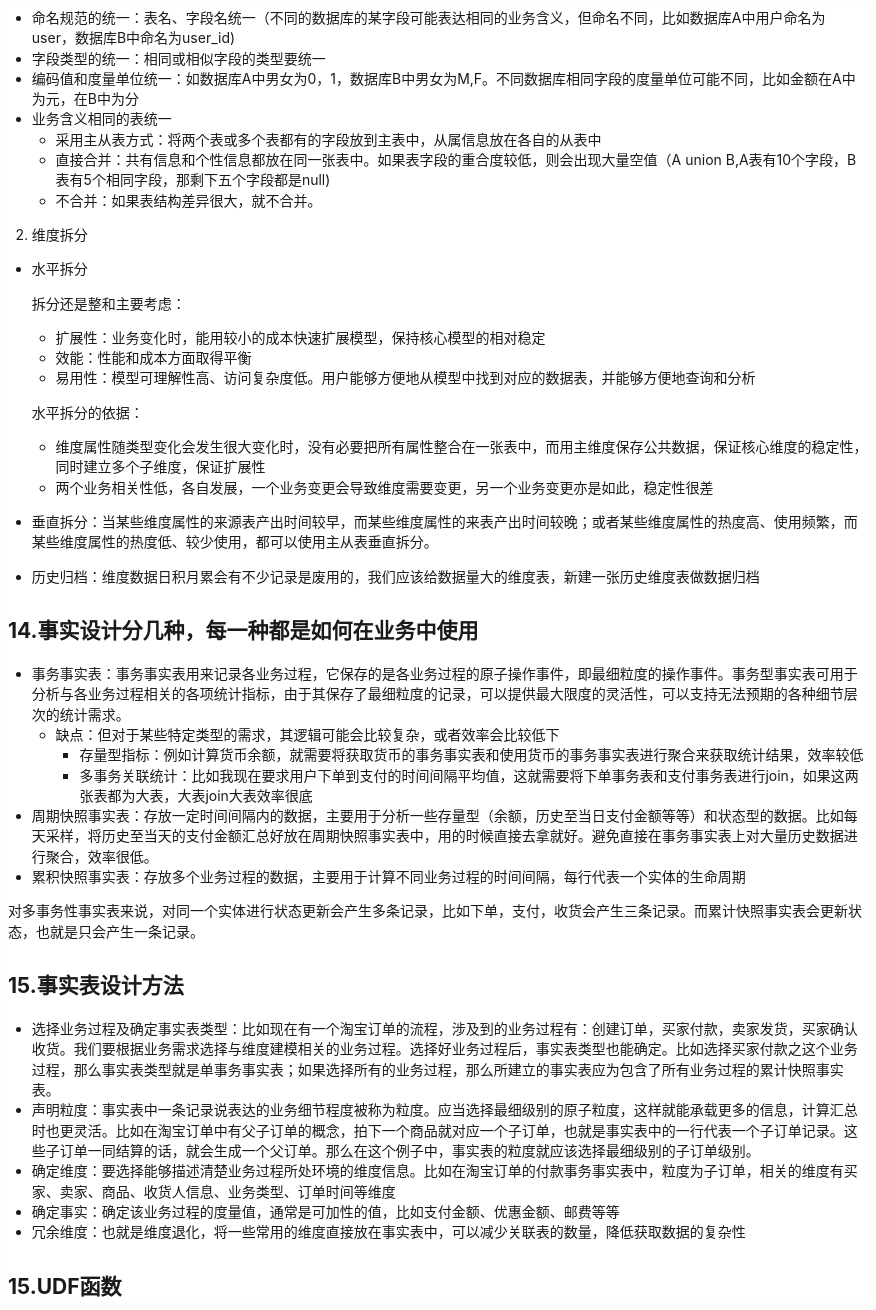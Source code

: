 * 命名规范的统一：表名、字段名统一（不同的数据库的某字段可能表达相同的业务含义，但命名不同，比如数据库A中用户命名为user，数据库B中命名为user_id)
* 字段类型的统一：相同或相似字段的类型要统一
* 编码值和度量单位统一：如数据库A中男女为0，1，数据库B中男女为M,F。不同数据库相同字段的度量单位可能不同，比如金额在A中为元，在B中为分
* 业务含义相同的表统一
  * 采用主从表方式：将两个表或多个表都有的字段放到主表中，从属信息放在各自的从表中
  * 直接合并：共有信息和个性信息都放在同一张表中。如果表字段的重合度较低，则会出现大量空值（A union B,A表有10个字段，B表有5个相同字段，那剩下五个字段都是null)
  * 不合并：如果表结构差异很大，就不合并。

2. 维度拆分

* 水平拆分

  拆分还是整和主要考虑：

  * 扩展性：业务变化时，能用较小的成本快速扩展模型，保持核心模型的相对稳定
  * 效能：性能和成本方面取得平衡
  * 易用性：模型可理解性高、访问复杂度低。用户能够方便地从模型中找到对应的数据表，并能够方便地查询和分析

  水平拆分的依据：

  * 维度属性随类型变化会发生很大变化时，没有必要把所有属性整合在一张表中，而用主维度保存公共数据，保证核心维度的稳定性，同时建立多个子维度，保证扩展性
  * 两个业务相关性低，各自发展，一个业务变更会导致维度需要变更，另一个业务变更亦是如此，稳定性很差

* 垂直拆分：当某些维度属性的来源表产出时间较早，而某些维度属性的来表产出时间较晚；或者某些维度属性的热度高、使用频繁，而某些维度属性的热度低、较少使用，都可以使用主从表垂直拆分。

* 历史归档：维度数据日积月累会有不少记录是废用的，我们应该给数据量大的维度表，新建一张历史维度表做数据归档

## 14.事实设计分几种，每一种都是如何在业务中使用

* 事务事实表：事务事实表用来记录各业务过程，它保存的是各业务过程的原子操作事件，即最细粒度的操作事件。事务型事实表可用于分析与各业务过程相关的各项统计指标，由于其保存了最细粒度的记录，可以提供最大限度的灵活性，可以支持无法预期的各种细节层次的统计需求。
  * 缺点：但对于某些特定类型的需求，其逻辑可能会比较复杂，或者效率会比较低下
    * 存量型指标：例如计算货币余额，就需要将获取货币的事务事实表和使用货币的事务事实表进行聚合来获取统计结果，效率较低
    * 多事务关联统计：比如我现在要求用户下单到支付的时间间隔平均值，这就需要将下单事务表和支付事务表进行join，如果这两张表都为大表，大表join大表效率很底
* 周期快照事实表：存放一定时间间隔内的数据，主要用于分析一些存量型（余额，历史至当日支付金额等等）和状态型的数据。比如每天采样，将历史至当天的支付金额汇总好放在周期快照事实表中，用的时候直接去拿就好。避免直接在事务事实表上对大量历史数据进行聚合，效率很低。
* 累积快照事实表：存放多个业务过程的数据，主要用于计算不同业务过程的时间间隔，每行代表一个实体的生命周期

对多事务性事实表来说，对同一个实体进行状态更新会产生多条记录，比如下单，支付，收货会产生三条记录。而累计快照事实表会更新状态，也就是只会产生一条记录。

## 15.事实表设计方法

* 选择业务过程及确定事实表类型：比如现在有一个淘宝订单的流程，涉及到的业务过程有：创建订单，买家付款，卖家发货，买家确认收货。我们要根据业务需求选择与维度建模相关的业务过程。选择好业务过程后，事实表类型也能确定。比如选择买家付款之这个业务过程，那么事实表类型就是单事务事实表；如果选择所有的业务过程，那么所建立的事实表应为包含了所有业务过程的累计快照事实表。
* 声明粒度：事实表中一条记录说表达的业务细节程度被称为粒度。应当选择最细级别的原子粒度，这样就能承载更多的信息，计算汇总时也更灵活。比如在淘宝订单中有父子订单的概念，拍下一个商品就对应一个子订单，也就是事实表中的一行代表一个子订单记录。这些子订单一同结算的话，就会生成一个父订单。那么在这个例子中，事实表的粒度就应该选择最细级别的子订单级别。
* 确定维度：要选择能够描述清楚业务过程所处环境的维度信息。比如在淘宝订单的付款事务事实表中，粒度为子订单，相关的维度有买家、卖家、商品、收货人信息、业务类型、订单时间等维度
* 确定事实：确定该业务过程的度量值，通常是可加性的值，比如支付金额、优惠金额、邮费等等
* 冗余维度：也就是维度退化，将一些常用的维度直接放在事实表中，可以减少关联表的数量，降低获取数据的复杂性



## 15.UDF函数


